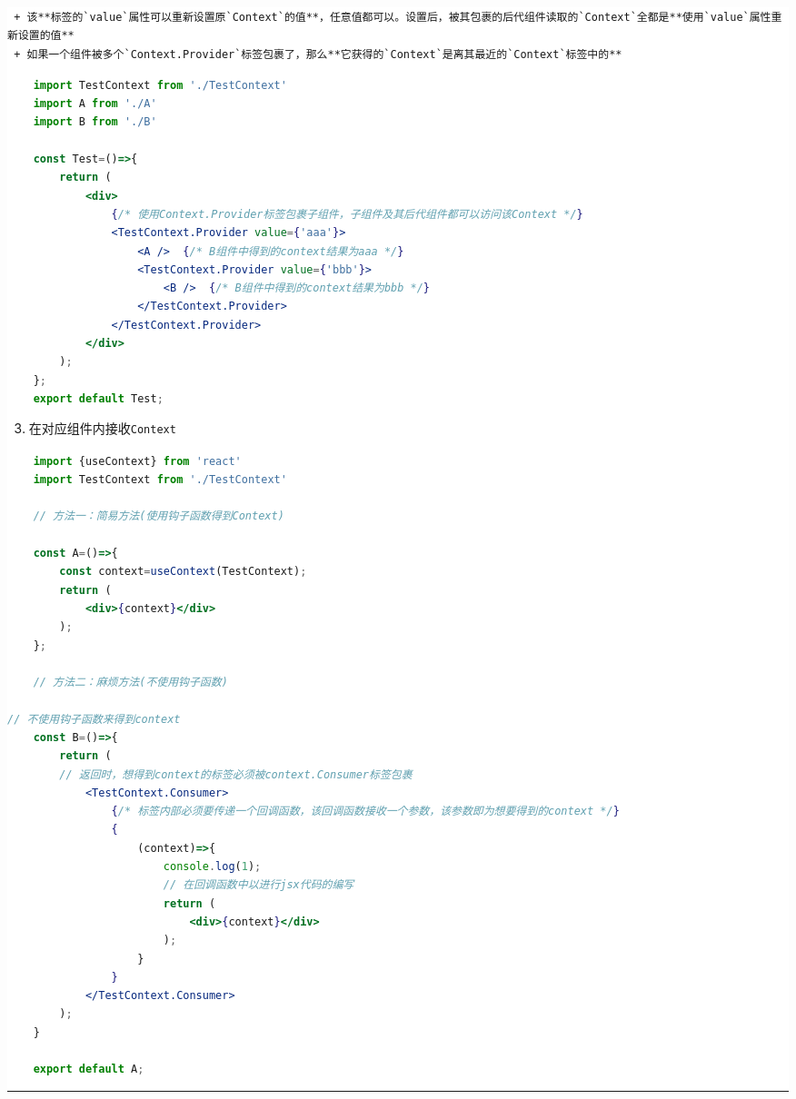     + 该**标签的`value`属性可以重新设置原`Context`的值**，任意值都可以。设置后，被其包裹的后代组件读取的`Context`全都是**使用`value`属性重新设置的值**
     + 如果一个组件被多个`Context.Provider`标签包裹了，那么**它获得的`Context`是离其最近的`Context`标签中的**
~~~jsx
    import TestContext from './TestContext'
    import A from './A'
    import B from './B'

    const Test=()=>{
        return (
            <div>
                {/* 使用Context.Provider标签包裹子组件，子组件及其后代组件都可以访问该Context */}
                <TestContext.Provider value={'aaa'}>
                    <A />  {/* B组件中得到的context结果为aaa */}
                    <TestContext.Provider value={'bbb'}>
                        <B />  {/* B组件中得到的context结果为bbb */}
                    </TestContext.Provider>
                </TestContext.Provider>
            </div>
        );
    };
    export default Test;
~~~
  3. 在对应组件内接收`Context`
~~~jsx
    import {useContext} from 'react'
    import TestContext from './TestContext'

    // 方法一：简易方法(使用钩子函数得到Context)

    const A=()=>{
        const context=useContext(TestContext);
        return (
            <div>{context}</div>
        );
    };

    // 方法二：麻烦方法(不使用钩子函数)

// 不使用钩子函数来得到context
    const B=()=>{
        return (
        // 返回时，想得到context的标签必须被context.Consumer标签包裹
            <TestContext.Consumer>
                {/* 标签内部必须要传递一个回调函数，该回调函数接收一个参数，该参数即为想要得到的context */}
                {
                    (context)=>{
                        console.log(1);
                        // 在回调函数中以进行jsx代码的编写
                        return (
                            <div>{context}</div>
                        );
                    }
                }
            </TestContext.Consumer>
        );
    }

    export default A;
~~~

---